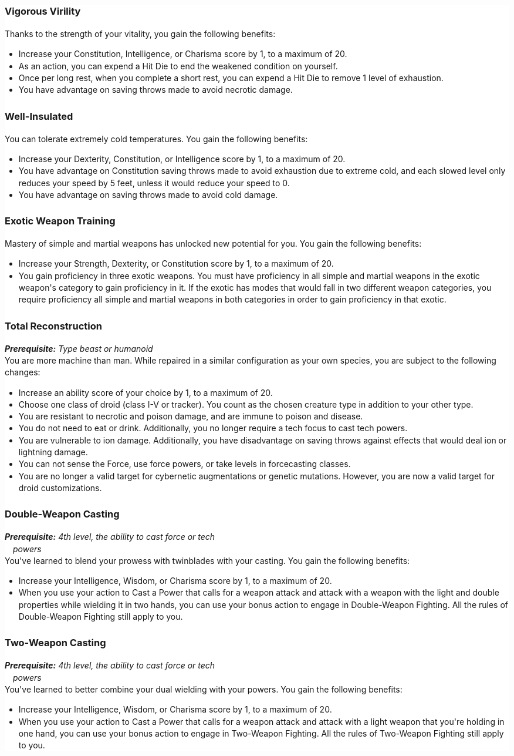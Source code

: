 ### Vigorous Virility
Thanks to the strength of your vitality, you gain the following benefits:
- Increase your Constitution, Intelligence, or Charisma score by 1, to a maximum of 20.
- As an action, you can expend a Hit Die to end the weakened condition on yourself.
- Once per long rest, when you complete a short rest, you can expend a Hit Die to remove 1 level of exhaustion.
- You have advantage on saving throws made to avoid necrotic damage.

### Well-Insulated
You can tolerate extremely cold temperatures. You gain the following benefits:
- Increase your Dexterity, Constitution, or Intelligence score by 1, to a maximum of 20.
- You have advantage on Constitution saving throws made to avoid exhaustion due to extreme cold, and each slowed level only reduces your speed by 5 feet, unless it would reduce your speed to 0.
- You have advantage on saving throws made to avoid cold damage.

### Exotic Weapon Training
Mastery of simple and martial weapons has unlocked new potential for you. You gain the following benefits:
- Increase your Strength, Dexterity, or Constitution score by 1, to a maximum of 20.
- You gain proficiency in three exotic weapons. You must have proficiency in all simple and martial weapons in the exotic weapon's category to gain proficiency in it. If the exotic has modes that would fall in two different weapon categories, you require proficiency all simple and martial weapons in both categories in order to gain proficiency in that exotic.

### Total Reconstruction
_**Prerequisite:** Type beast or humanoid_<br>
You are more machine than man. While repaired in a similar configuration as your own species, you are subject to the following changes:
- Increase an ability score of your choice by 1, to a maximum of 20.
- Choose one class of droid (class I-V or tracker). You count as the chosen creature type in addition to your other type.
- You are resistant to necrotic and poison damage, and are immune to poison and disease.
- You do not need to eat or drink. Additionally, you no longer require a tech focus to cast tech powers.
- You are vulnerable to ion damage. Additionally, you have disadvantage on saving throws against effects that would deal ion or lightning damage.
- You can not sense the Force, use force powers, or take levels in forcecasting classes.
- You are no longer a valid target for cybernetic augmentations or genetic mutations. However, you are now a valid target for droid customizations.

### Double-Weapon Casting
_**Prerequisite:** 4th level, the ability to cast force or tech<br> &emsp;powers_<br>
You've learned to blend your prowess with twinblades with your casting. You gain the following benefits:
- Increase your Intelligence, Wisdom, or Charisma score by 1, to a maximum of 20.
- When you use your action to Cast a Power that calls for a weapon attack and attack with a weapon with the light and double properties while wielding it in two hands, you can use your bonus action to engage in Double-Weapon Fighting. All the rules of Double-Weapon Fighting still apply to you.

### Two-Weapon Casting
_**Prerequisite:** 4th level, the ability to cast force or tech<br> &emsp;powers_<br>
You've learned to better combine your dual wielding with your powers. You gain the following benefits:
- Increase your Intelligence, Wisdom, or Charisma score by 1, to a maximum of 20.
- When you use your action to Cast a Power that calls for a weapon attack and attack with a light weapon that you're holding in one hand, you can use your bonus action to engage in Two-Weapon Fighting. All the rules of Two-Weapon Fighting still apply to you.
